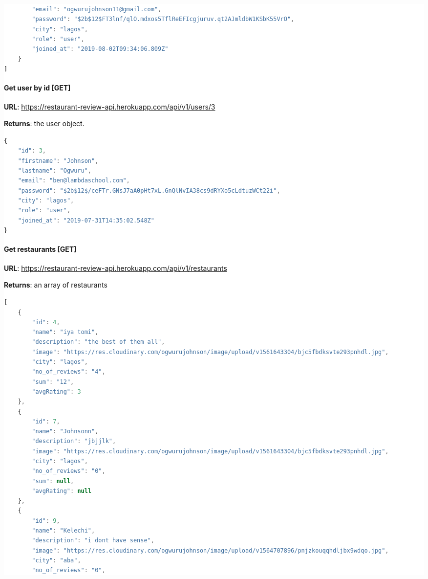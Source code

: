 ```javascript
        "email": "ogwurujohnson11@gmail.com",
        "password": "$2b$12$FT3lnf/qlO.mdxos5TflReEFIcgjuruv.qt2AJmldbW1KSbK55VrO",
        "city": "lagos",
        "role": "user",
        "joined_at": "2019-08-02T09:34:06.809Z"
    }
]
```

#### Get user by id [GET]

**URL**: https://restaurant-review-api.herokuapp.com/api/v1/users/3

**Returns**: the user object.

```javascript
{
    "id": 3,
    "firstname": "Johnson",
    "lastname": "Ogwuru",
    "email": "ben@lambdaschool.com",
    "password": "$2b$12$/ceFTr.GNsJ7aA0pHt7xL.GnQlNvIA38cs9dRYXo5cLdtuzWCt22i",
    "city": "lagos",
    "role": "user",
    "joined_at": "2019-07-31T14:35:02.548Z"
}
```

#### Get restaurants [GET]

**URL**: https://restaurant-review-api.herokuapp.com/api/v1/restaurants

**Returns**: an array of restaurants

```javascript
[
    {
        "id": 4,
        "name": "iya tomi",
        "description": "the best of them all",
        "image": "https://res.cloudinary.com/ogwurujohnson/image/upload/v1561643304/bjc5fbdksvte293pnhdl.jpg",
        "city": "lagos",
        "no_of_reviews": "4",
        "sum": "12",
        "avgRating": 3
    },
    {
        "id": 7,
        "name": "Johnsonn",
        "description": "jbjjlk",
        "image": "https://res.cloudinary.com/ogwurujohnson/image/upload/v1561643304/bjc5fbdksvte293pnhdl.jpg",
        "city": "lagos",
        "no_of_reviews": "0",
        "sum": null,
        "avgRating": null
    },
    {
        "id": 9,
        "name": "Kelechi",
        "description": "i dont have sense",
        "image": "https://res.cloudinary.com/ogwurujohnson/image/upload/v1564707896/pnjzkouqqhdljbx9wdqo.jpg",
        "city": "aba",
        "no_of_reviews": "0",
```